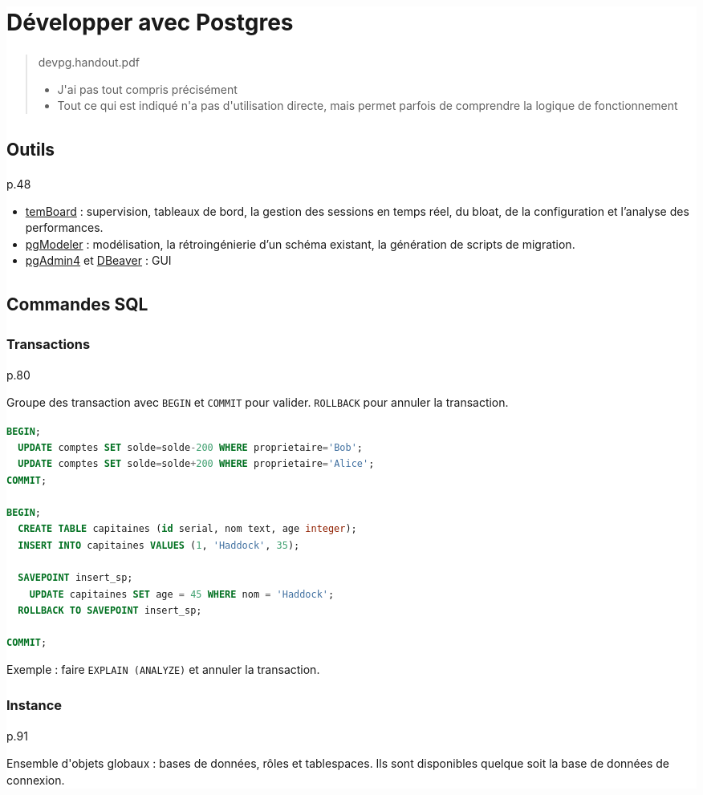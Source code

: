 # Développer avec Postgres

> devpg.handout.pdf
>
> - J'ai pas tout compris précisément
> - Tout ce qui est indiqué n'a pas d'utilisation directe, mais permet parfois de comprendre la logique de fonctionnement

## Outils

p.48

- [temBoard](https://labs.dalibo.com/temboard) : supervision, tableaux de bord, la gestion des sessions en temps réel, du bloat, de la configuration et l’analyse des performances.
- [pgModeler](https://pgmodeler.io/) : modélisation, la rétroingénierie d’un schéma existant, la génération de scripts de migration.
- [pgAdmin4](https://www.pgadmin.org/) et [DBeaver](https://dbeaver.io/) : GUI

## Commandes SQL

### Transactions

p.80

Groupe des transaction avec `BEGIN` et `COMMIT` pour valider. `ROLLBACK` pour annuler la transaction.

```sql
BEGIN;
  UPDATE comptes SET solde=solde-200 WHERE proprietaire='Bob';
  UPDATE comptes SET solde=solde+200 WHERE proprietaire='Alice';
COMMIT;

BEGIN;
  CREATE TABLE capitaines (id serial, nom text, age integer);
  INSERT INTO capitaines VALUES (1, 'Haddock', 35);

  SAVEPOINT insert_sp;
    UPDATE capitaines SET age = 45 WHERE nom = 'Haddock';
  ROLLBACK TO SAVEPOINT insert_sp;

COMMIT;
```

Exemple : faire `EXPLAIN (ANALYZE)` et annuler la transaction.

### Instance

p.91

Ensemble d'objets globaux : bases de données, rôles et tablespaces. Ils sont disponibles quelque soit la base de données de connexion.
